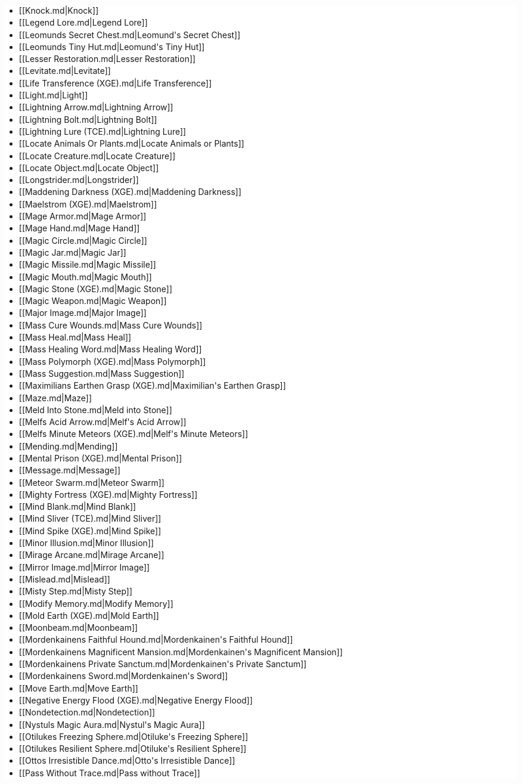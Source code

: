 - [[Knock.md\|Knock]]
- [[Legend Lore.md\|Legend Lore]]
- [[Leomunds Secret Chest.md\|Leomund's Secret Chest]]
- [[Leomunds Tiny Hut.md\|Leomund's Tiny Hut]]
- [[Lesser Restoration.md\|Lesser Restoration]]
- [[Levitate.md\|Levitate]]
- [[Life Transference (XGE).md\|Life Transference]]
- [[Light.md\|Light]]
- [[Lightning Arrow.md\|Lightning Arrow]]
- [[Lightning Bolt.md\|Lightning Bolt]]
- [[Lightning Lure (TCE).md\|Lightning Lure]]
- [[Locate Animals Or Plants.md\|Locate Animals or Plants]]
- [[Locate Creature.md\|Locate Creature]]
- [[Locate Object.md\|Locate Object]]
- [[Longstrider.md\|Longstrider]]
- [[Maddening Darkness (XGE).md\|Maddening Darkness]]
- [[Maelstrom (XGE).md\|Maelstrom]]
- [[Mage Armor.md\|Mage Armor]]
- [[Mage Hand.md\|Mage Hand]]
- [[Magic Circle.md\|Magic Circle]]
- [[Magic Jar.md\|Magic Jar]]
- [[Magic Missile.md\|Magic Missile]]
- [[Magic Mouth.md\|Magic Mouth]]
- [[Magic Stone (XGE).md\|Magic Stone]]
- [[Magic Weapon.md\|Magic Weapon]]
- [[Major Image.md\|Major Image]]
- [[Mass Cure Wounds.md\|Mass Cure Wounds]]
- [[Mass Heal.md\|Mass Heal]]
- [[Mass Healing Word.md\|Mass Healing Word]]
- [[Mass Polymorph (XGE).md\|Mass Polymorph]]
- [[Mass Suggestion.md\|Mass Suggestion]]
- [[Maximilians Earthen Grasp (XGE).md\|Maximilian's Earthen Grasp]]
- [[Maze.md\|Maze]]
- [[Meld Into Stone.md\|Meld into Stone]]
- [[Melfs Acid Arrow.md\|Melf's Acid Arrow]]
- [[Melfs Minute Meteors (XGE).md\|Melf's Minute Meteors]]
- [[Mending.md\|Mending]]
- [[Mental Prison (XGE).md\|Mental Prison]]
- [[Message.md\|Message]]
- [[Meteor Swarm.md\|Meteor Swarm]]
- [[Mighty Fortress (XGE).md\|Mighty Fortress]]
- [[Mind Blank.md\|Mind Blank]]
- [[Mind Sliver (TCE).md\|Mind Sliver]]
- [[Mind Spike (XGE).md\|Mind Spike]]
- [[Minor Illusion.md\|Minor Illusion]]
- [[Mirage Arcane.md\|Mirage Arcane]]
- [[Mirror Image.md\|Mirror Image]]
- [[Mislead.md\|Mislead]]
- [[Misty Step.md\|Misty Step]]
- [[Modify Memory.md\|Modify Memory]]
- [[Mold Earth (XGE).md\|Mold Earth]]
- [[Moonbeam.md\|Moonbeam]]
- [[Mordenkainens Faithful Hound.md\|Mordenkainen's Faithful Hound]]
- [[Mordenkainens Magnificent Mansion.md\|Mordenkainen's Magnificent Mansion]]
- [[Mordenkainens Private Sanctum.md\|Mordenkainen's Private Sanctum]]
- [[Mordenkainens Sword.md\|Mordenkainen's Sword]]
- [[Move Earth.md\|Move Earth]]
- [[Negative Energy Flood (XGE).md\|Negative Energy Flood]]
- [[Nondetection.md\|Nondetection]]
- [[Nystuls Magic Aura.md\|Nystul's Magic Aura]]
- [[Otilukes Freezing Sphere.md\|Otiluke's Freezing Sphere]]
- [[Otilukes Resilient Sphere.md\|Otiluke's Resilient Sphere]]
- [[Ottos Irresistible Dance.md\|Otto's Irresistible Dance]]
- [[Pass Without Trace.md\|Pass without Trace]]